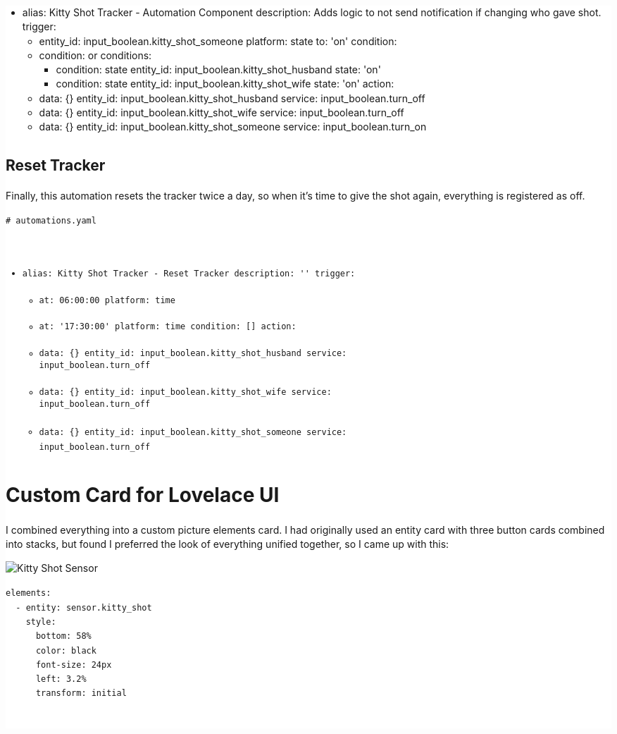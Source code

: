 - alias: Kitty Shot Tracker - Automation Component
  description: Adds logic to not send notification if changing who gave shot.
  trigger:
  - entity_id: input_boolean.kitty_shot_someone
    platform: state
    to: 'on'
  condition:
  - condition: or
    conditions:
    - condition: state
      entity_id: input_boolean.kitty_shot_husband
      state: 'on'
    - condition: state
      entity_id: input_boolean.kitty_shot_wife
      state: 'on'
  action:
  - data: {}
    entity_id: input_boolean.kitty_shot_husband
    service: input_boolean.turn_off
  - data: {}
    entity_id: input_boolean.kitty_shot_wife
    service: input_boolean.turn_off
  - data: {}
    entity_id: input_boolean.kitty_shot_someone
    service: input_boolean.turn_on
</code></pre>
<h2 id="reset-tracker">Reset Tracker</h2>
<p>Finally, this automation resets the tracker twice a day, so when it’s time to give the shot again, everything is registered as off.</p>
<pre><code># automations.yaml

- alias: Kitty Shot Tracker - Reset Tracker
  description: ''
  trigger:
  - at: 06:00:00
    platform: time
  - at: '17:30:00'
    platform: time
  condition: []
  action:
  - data: {}
    entity_id: input_boolean.kitty_shot_husband
    service: input_boolean.turn_off
  - data: {}
    entity_id: input_boolean.kitty_shot_wife
    service: input_boolean.turn_off
  - data: {}
    entity_id: input_boolean.kitty_shot_someone
    service: input_boolean.turn_off
</code></pre>
<h1 id="custom-card-for-lovelace-ui">Custom Card for Lovelace UI</h1>
<p>I combined everything into a custom picture elements card. I had originally used an entity card with three button cards combined into stacks, but found I preferred the look of everything unified together, so I came up with this:</p>
<p><img src="https://i.imgur.com/UV3Txtx.jpg" alt="Kitty Shot Sensor"></p>
<pre><code>elements:
  - entity: sensor.kitty_shot
    style:
      bottom: 58%
      color: black
      font-size: 24px
      left: 3.2%
      transform: initial